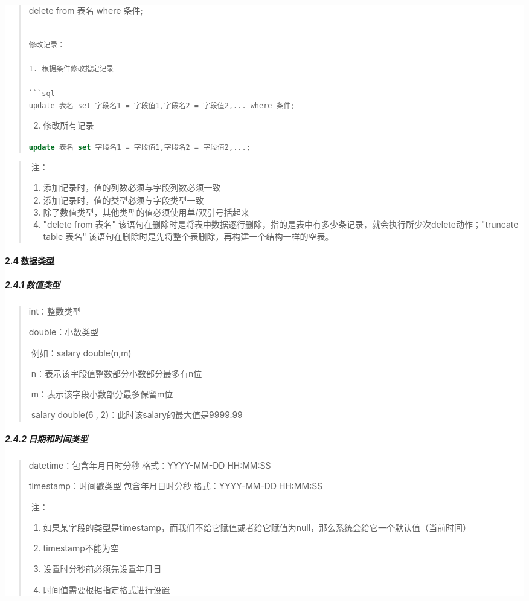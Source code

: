 > delete from 表名 where 条件;
> ```
>
> 修改记录：
>
> 1. 根据条件修改指定记录
>
> ```sql
> update 表名 set 字段名1 = 字段值1,字段名2 = 字段值2,... where 条件;
> ```
>
> 2. 修改所有记录
>
> ```sql
> update 表名 set 字段名1 = 字段值1,字段名2 = 字段值2,...;
> ```

> ​	注：
>
> 1. 添加记录时，值的列数必须与字段列数必须一致
> 2. 添加记录时，值的类型必须与字段类型一致
> 3. 除了数值类型，其他类型的值必须使用单/双引号括起来
> 4. "delete from 表名" 该语句在删除时是将表中数据逐行删除，指的是表中有多少条记录，就会执行所少次delete动作；"truncate table 表名" 该语句在删除时是先将整个表删除，再构建一个结构一样的空表。

#### 2.4 数据类型

##### 2.4.1 数值类型

> int：整数类型
>
> double：小数类型
>
> ​	例如：salary double(n,m)
>
> ​	n：表示该字段值整数部分小数部分最多有n位
>
> ​	m：表示该字段小数部分最多保留m位
>
> ​	salary double(6 ,  2)：此时该salary的最大值是9999.99

##### 2.4.2 日期和时间类型

> datetime：包含年月日时分秒 格式：YYYY-MM-DD HH:MM:SS
>
> timestamp：时间戳类型 包含年月日时分秒 格式：YYYY-MM-DD HH:MM:SS
>
> ​	注：
>
> 1. 如果某字段的类型是timestamp，而我们不给它赋值或者给它赋值为null，那么系统会给它一个默认值（当前时间）
>
>  	2.	timestamp不能为空
>  	3.	设置时分秒前必须先设置年月日
>  	4.	时间值需要根据指定格式进行设置
